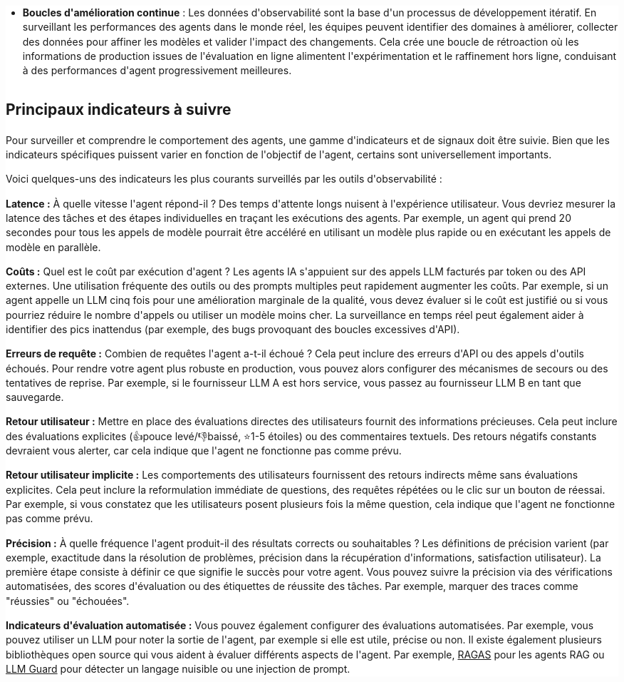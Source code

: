 *   **Boucles d'amélioration continue** : Les données d'observabilité sont la base d'un processus de développement itératif. En surveillant les performances des agents dans le monde réel, les équipes peuvent identifier des domaines à améliorer, collecter des données pour affiner les modèles et valider l'impact des changements. Cela crée une boucle de rétroaction où les informations de production issues de l'évaluation en ligne alimentent l'expérimentation et le raffinement hors ligne, conduisant à des performances d'agent progressivement meilleures.

## Principaux indicateurs à suivre

Pour surveiller et comprendre le comportement des agents, une gamme d'indicateurs et de signaux doit être suivie. Bien que les indicateurs spécifiques puissent varier en fonction de l'objectif de l'agent, certains sont universellement importants.

Voici quelques-uns des indicateurs les plus courants surveillés par les outils d'observabilité :

**Latence :** À quelle vitesse l'agent répond-il ? Des temps d'attente longs nuisent à l'expérience utilisateur. Vous devriez mesurer la latence des tâches et des étapes individuelles en traçant les exécutions des agents. Par exemple, un agent qui prend 20 secondes pour tous les appels de modèle pourrait être accéléré en utilisant un modèle plus rapide ou en exécutant les appels de modèle en parallèle.

**Coûts :** Quel est le coût par exécution d'agent ? Les agents IA s'appuient sur des appels LLM facturés par token ou des API externes. Une utilisation fréquente des outils ou des prompts multiples peut rapidement augmenter les coûts. Par exemple, si un agent appelle un LLM cinq fois pour une amélioration marginale de la qualité, vous devez évaluer si le coût est justifié ou si vous pourriez réduire le nombre d'appels ou utiliser un modèle moins cher. La surveillance en temps réel peut également aider à identifier des pics inattendus (par exemple, des bugs provoquant des boucles excessives d'API).

**Erreurs de requête :** Combien de requêtes l'agent a-t-il échoué ? Cela peut inclure des erreurs d'API ou des appels d'outils échoués. Pour rendre votre agent plus robuste en production, vous pouvez alors configurer des mécanismes de secours ou des tentatives de reprise. Par exemple, si le fournisseur LLM A est hors service, vous passez au fournisseur LLM B en tant que sauvegarde.

**Retour utilisateur :** Mettre en place des évaluations directes des utilisateurs fournit des informations précieuses. Cela peut inclure des évaluations explicites (👍pouce levé/👎baissé, ⭐1-5 étoiles) ou des commentaires textuels. Des retours négatifs constants devraient vous alerter, car cela indique que l'agent ne fonctionne pas comme prévu.

**Retour utilisateur implicite :** Les comportements des utilisateurs fournissent des retours indirects même sans évaluations explicites. Cela peut inclure la reformulation immédiate de questions, des requêtes répétées ou le clic sur un bouton de réessai. Par exemple, si vous constatez que les utilisateurs posent plusieurs fois la même question, cela indique que l'agent ne fonctionne pas comme prévu.

**Précision :** À quelle fréquence l'agent produit-il des résultats corrects ou souhaitables ? Les définitions de précision varient (par exemple, exactitude dans la résolution de problèmes, précision dans la récupération d'informations, satisfaction utilisateur). La première étape consiste à définir ce que signifie le succès pour votre agent. Vous pouvez suivre la précision via des vérifications automatisées, des scores d'évaluation ou des étiquettes de réussite des tâches. Par exemple, marquer des traces comme "réussies" ou "échouées".

**Indicateurs d'évaluation automatisée :** Vous pouvez également configurer des évaluations automatisées. Par exemple, vous pouvez utiliser un LLM pour noter la sortie de l'agent, par exemple si elle est utile, précise ou non. Il existe également plusieurs bibliothèques open source qui vous aident à évaluer différents aspects de l'agent. Par exemple, [RAGAS](https://docs.ragas.io/) pour les agents RAG ou [LLM Guard](https://llm-guard.com/) pour détecter un langage nuisible ou une injection de prompt.
